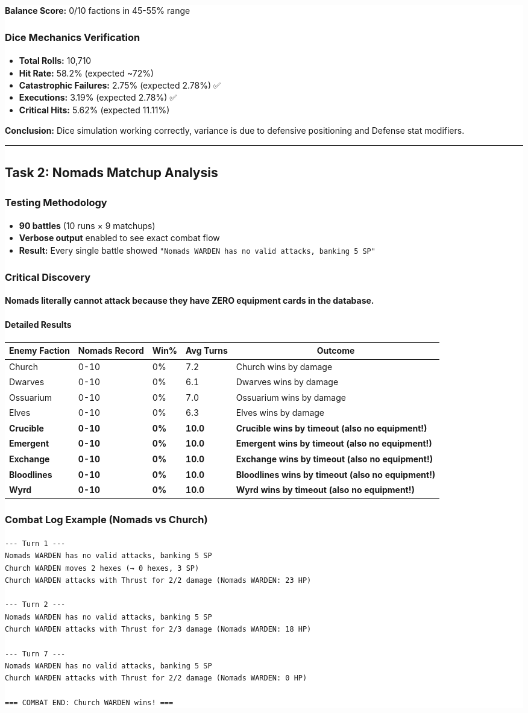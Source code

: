 **Balance Score:** 0/10 factions in 45-55% range

### Dice Mechanics Verification

- **Total Rolls:** 10,710
- **Hit Rate:** 58.2% (expected ~72%)
- **Catastrophic Failures:** 2.75% (expected 2.78%) ✅
- **Executions:** 3.19% (expected 2.78%) ✅
- **Critical Hits:** 5.62% (expected 11.11%)

**Conclusion:** Dice simulation working correctly, variance is due to defensive positioning and Defense stat modifiers.

---

## Task 2: Nomads Matchup Analysis

### Testing Methodology
- **90 battles** (10 runs × 9 matchups)
- **Verbose output** enabled to see exact combat flow
- **Result:** Every single battle showed `"Nomads WARDEN has no valid attacks, banking 5 SP"`

### Critical Discovery

**Nomads literally cannot attack because they have ZERO equipment cards in the database.**

#### Detailed Results

| Enemy Faction | Nomads Record | Win% | Avg Turns | Outcome |
|---------------|---------------|------|-----------|---------|
| Church | 0-10 | 0% | 7.2 | Church wins by damage |
| Dwarves | 0-10 | 0% | 6.1 | Dwarves wins by damage |
| Ossuarium | 0-10 | 0% | 7.0 | Ossuarium wins by damage |
| Elves | 0-10 | 0% | 6.3 | Elves wins by damage |
| **Crucible** | **0-10** | **0%** | **10.0** | **Crucible wins by timeout (also no equipment!)** |
| **Emergent** | **0-10** | **0%** | **10.0** | **Emergent wins by timeout (also no equipment!)** |
| **Exchange** | **0-10** | **0%** | **10.0** | **Exchange wins by timeout (also no equipment!)** |
| **Bloodlines** | **0-10** | **0%** | **10.0** | **Bloodlines wins by timeout (also no equipment!)** |
| **Wyrd** | **0-10** | **0%** | **10.0** | **Wyrd wins by timeout (also no equipment!)** |

### Combat Log Example (Nomads vs Church)

```
--- Turn 1 ---
Nomads WARDEN has no valid attacks, banking 5 SP
Church WARDEN moves 2 hexes (→ 0 hexes, 3 SP)
Church WARDEN attacks with Thrust for 2/2 damage (Nomads WARDEN: 23 HP)

--- Turn 2 ---
Nomads WARDEN has no valid attacks, banking 5 SP
Church WARDEN attacks with Thrust for 2/3 damage (Nomads WARDEN: 18 HP)

--- Turn 7 ---
Nomads WARDEN has no valid attacks, banking 5 SP
Church WARDEN attacks with Thrust for 2/2 damage (Nomads WARDEN: 0 HP)

=== COMBAT END: Church WARDEN wins! ===
```
